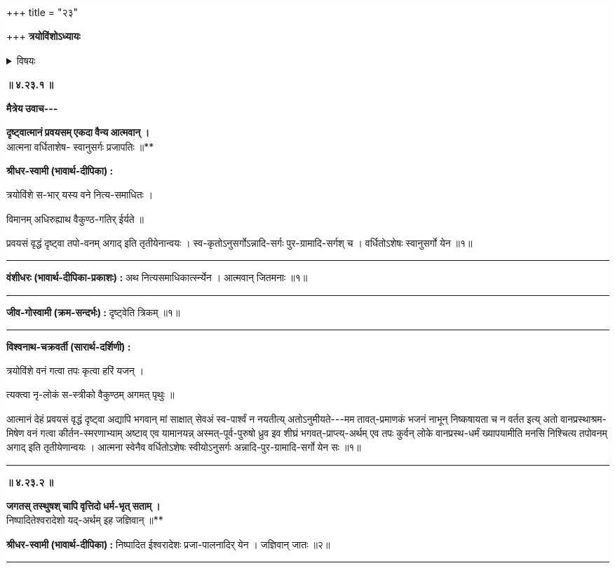 +++
title = "२३"

+++
**त्रयोविंशोऽध्यायः**

<details><summary>विषयः</summary></details>

**॥ ४.२३.१ ॥**

**मैत्रेय उवाच---**

**दृष्ट्वात्मानं प्रवयसम् एकदा वैन्य आत्मवान् ।**  
आत्मना वर्धिताशेष- स्वानुसर्गः प्रजापतिः ॥**

**श्रीधर-स्वामी (भावार्थ-दीपिका) :**

त्रयोविंशे स-भार् यस्य वने नित्य-समाधितः ।

विमानम् अधिरुह्याथ वैकुण्ठ-गतिर् ईर्यते ॥

प्रवयसं वृद्धं दृष्ट्वा तपो-वनम् अगाद् इति तृतीयेनान्वयः । स्व-कृतोऽनुसर्गोऽन्नादि-सर्गः पुर-ग्रामादि-सर्गश् च । वर्धितोऽशेषः स्वानुसर्गो येन ॥१॥


______


**वंशीधरः (भावार्थ-दीपिका-प्रकाशः) :** अथ नित्यसमाधिकार्त्स्न्येन । आत्मवान् जितमनाः ॥१॥


______


**जीव-गोस्वामी (क्रम-सन्दर्भः) :** दृष्ट्वेति त्रिकम् ॥१॥


______


**विश्वनाथ-चक्रवर्ती (सारार्थ-दर्शिणी) :**

त्रयोविंशे वनं गत्वा तपः कृत्वा हरिं यजन् ।

त्यक्त्वा नृ-लोकं स-स्त्रीको वैकुण्ठम् अगमत् पृथुः ॥

आत्मानं देहं प्रवयसं वृद्धं दृष्ट्वा अद्यापि भगवान् मां साक्षात् सेवअं स्व-पार्श्वं न नयतीत्य् अतोऽनुमीयते---मम तावत्-प्रमाणकं भजनं नाभून् निष्कषायता च न वर्तत इत्य् अतो वानप्रस्थाश्रम-मिषेण वनं गत्वा कीर्तन-स्मरणाभ्याम् अष्टाव् एव यामानयन्न् अस्मत्-पूर्व-पुरुषो ध्रुव इव शीघ्रं भगवत्-प्राप्त्य्-अर्थम् एव तपः कुर्वन् लोके वानप्रस्थ-धर्मं ख्यापयामीति मनसि निश्चित्य तपोवनम् अगाद् इति तृतीयेणान्वयः । आत्मना स्वेनैव वर्धितोऽशेषः स्वीयोऽनुसर्गः अन्नादि-पुर-ग्रामादि-सर्गो येन सः ॥१॥


______


**॥ ४.२३.२ ॥**

**जगतस् तस्थुषश् चापि वृत्तिदो धर्म-भृत् सताम् ।**  
निष्पादितेश्वरादेशो यद्-अर्थम् इह जज्ञिवान् ॥**

**श्रीधर-स्वामी (भावार्थ-दीपिका) :** निष्पादित ईश्वरादेशः प्रजा-पालनादिर् येन । जज्ञिवान् जातः ॥२॥


______

